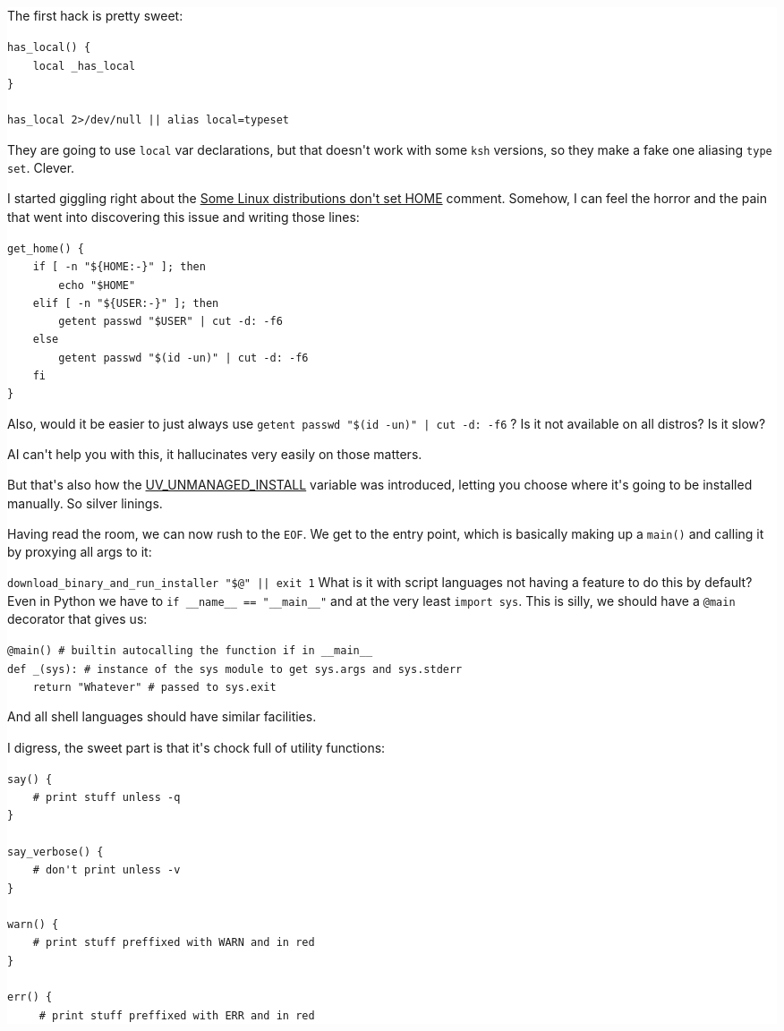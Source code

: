The first hack is pretty sweet:

```
has_local() {
    local _has_local
}

has_local 2>/dev/null || alias local=typeset
```

They are going to use `local` var declarations, but that doesn't work with some `ksh` versions, so they make a fake one aliasing `typeset`. Clever.

I started giggling right about the [Some Linux distributions don't set HOME](https://github.com/astral-sh/uv/issues/6965#issuecomment-2915796022) comment. Somehow, I can feel the horror and the pain that went into discovering this issue and writing those lines:

```
get_home() {
    if [ -n "${HOME:-}" ]; then
        echo "$HOME"
    elif [ -n "${USER:-}" ]; then
        getent passwd "$USER" | cut -d: -f6
    else
        getent passwd "$(id -un)" | cut -d: -f6
    fi
}
```

Also, would it be easier to just always use `getent passwd "$(id -un)" | cut -d: -f6` ? Is it not available on all distros? Is it slow?

AI can't help you with this, it hallucinates very easily on those matters.

But that's also how the [UV_UNMANAGED_INSTALL](https://docs.astral.sh/uv/reference/installer/#unmanaged-installations) variable was introduced, letting you choose where it's going to be installed manually. So silver linings.

Having read the room, we can now rush to the `EOF`. We get to the entry point, which is basically making up a `main()` and calling it by proxying all args to it:

`download_binary_and_run_installer "$@" || exit 1`
What is it with script languages not having a feature to do this by default? Even in Python we have to `if __name__ == "__main__"` and at the very least `import sys`. This is silly, we should have a `@main` decorator that gives us:

```
@main() # builtin autocalling the function if in __main__
def _(sys): # instance of the sys module to get sys.args and sys.stderr
    return "Whatever" # passed to sys.exit
```

And all shell languages should have similar facilities.

I digress, the sweet part is that it's chock full of utility functions:

```
say() {
    # print stuff unless -q
}

say_verbose() {
    # don't print unless -v
}

warn() {
    # print stuff preffixed with WARN and in red
}

err() {
     # print stuff preffixed with ERR and in red
```
